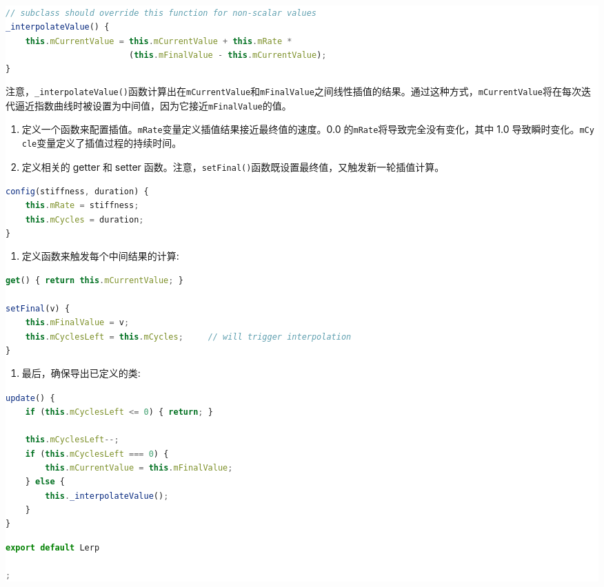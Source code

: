 ```js
// subclass should override this function for non-scalar values
_interpolateValue() {
    this.mCurrentValue = this.mCurrentValue + this.mRate *
                         (this.mFinalValue - this.mCurrentValue);
}

```

注意，`_interpolateValue()`函数计算出在`mCurrentValue`和`mFinalValue`之间线性插值的结果。通过这种方式，`mCurrentValue`将在每次迭代逼近指数曲线时被设置为中间值，因为它接近`mFinalValue`的值。

1.  定义一个函数来配置插值。`mRate`变量定义插值结果接近最终值的速度。0.0 的`mRate`将导致完全没有变化，其中 1.0 导致瞬时变化。`mCycle`变量定义了插值过程的持续时间。

1.  定义相关的 getter 和 setter 函数。注意，`setFinal()`函数既设置最终值，又触发新一轮插值计算。

```js
config(stiffness, duration) {
    this.mRate = stiffness;
    this.mCycles = duration;
}

```

1.  定义函数来触发每个中间结果的计算:

```js
get() { return this.mCurrentValue; }

setFinal(v) {
    this.mFinalValue = v;
    this.mCyclesLeft = this.mCycles;     // will trigger interpolation
}

```

1.  最后，确保导出已定义的类:

```js
update() {
    if (this.mCyclesLeft <= 0) { return; }

    this.mCyclesLeft--;
    if (this.mCyclesLeft === 0) {
        this.mCurrentValue = this.mFinalValue;
    } else {
        this._interpolateValue();
    }
}

```

```js
export default Lerp

;

```
